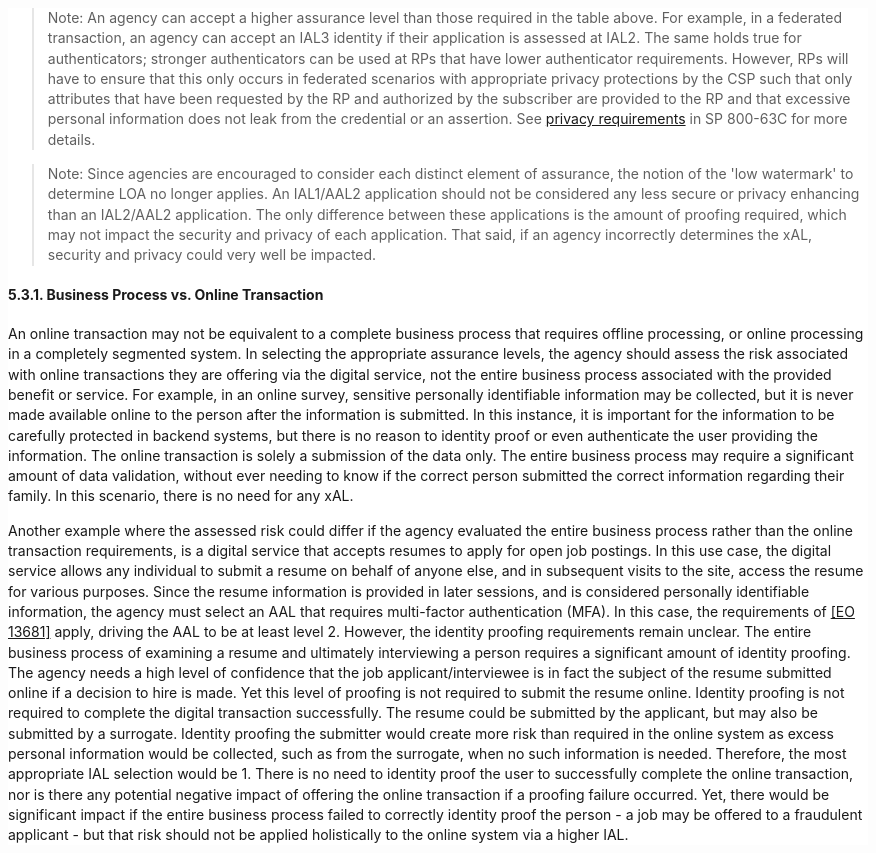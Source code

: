 > Note: An agency can accept a higher assurance level than those required in the table above. For example, in a federated transaction, an agency can accept an IAL3 identity if their application is assessed at IAL2. The same holds true for authenticators; stronger authenticators can be used at RPs that have lower authenticator requirements. However, RPs will have to ensure that this only occurs in federated scenarios with appropriate privacy protections by the CSP such that only attributes that have been requested by the RP and authorized by the subscriber are provided to the RP and that excessive personal information does not leak from the credential or an assertion. See [privacy requirements](./sp800-63c.html#sec9) in SP 800-63C for more details.



> Note: Since agencies are encouraged to consider each distinct element of assurance, the notion of the 'low watermark' to determine LOA no longer applies. An IAL1/AAL2 application should not be considered any less secure or privacy enhancing than an IAL2/AAL2 application. The only difference between these applications is the amount of proofing required, which may not impact the security and privacy of each application. That said, if an agency incorrectly determines the xAL, security and privacy could very well be impacted.

#### 5.3.1. Business Process vs. Online Transaction

An online transaction may not be equivalent to a complete business process that requires offline processing, or online processing in a completely segmented system. In selecting the appropriate assurance levels, the agency should assess the risk associated with online transactions they are offering via the digital service, not the entire business process associated with the provided benefit or service. For example, in an online survey, sensitive personally identifiable information may be collected, but it is never made available online to the person after the information is submitted. In this instance, it is important for the information to be carefully protected in backend systems, but there is no reason to identity proof or even authenticate the user providing the information. The online transaction is solely a submission of the data only. The entire business process may require a significant amount of data validation, without ever needing to know if the correct person submitted the correct information regarding their family. In this scenario, there is no need for any xAL.

Another example where the assessed risk could differ if the agency evaluated the entire business process rather than the online transaction requirements, is a digital service that accepts resumes to apply for open job postings. In this use case, the digital service allows any individual to submit a resume on behalf of anyone else, and in subsequent visits to the site, access the resume for various purposes. Since the resume information is provided in later sessions, and is considered personally identifiable information, the agency must select an AAL that requires multi-factor authentication (MFA). In this case, the requirements of [[EO 13681]](#eo13681) apply, driving the AAL to be at least level 2. However, the identity proofing requirements remain unclear. The entire business process of examining a resume and ultimately interviewing a person requires a significant amount of identity proofing. The agency needs a high level of confidence that the job applicant/interviewee is in fact the subject of the resume submitted online if a decision to hire is made. Yet this level of proofing is not required to submit the resume online. Identity proofing is not required to complete the digital transaction successfully. The resume could be submitted by the applicant, but may also be submitted by a surrogate. Identity proofing the submitter would create more risk than required in the online system as excess personal information would be collected, such as from the surrogate, when no such information is needed. Therefore, the most appropriate IAL selection would be 1. There is no need to identity proof the user to successfully complete the online transaction, nor is there any potential negative impact of offering the online transaction if a proofing failure occurred. Yet, there would be significant impact if the entire business process failed to correctly identity proof the person - a job may be offered to a fraudulent applicant - but that risk should not be applied holistically to the online system via a higher IAL.
